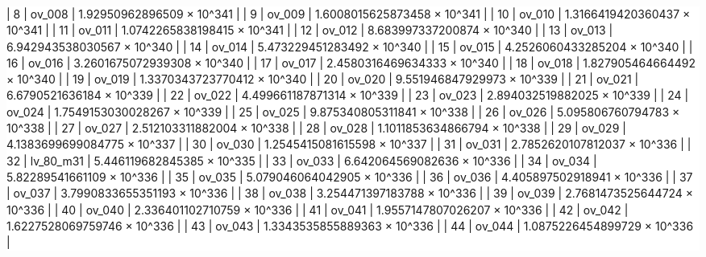 | 8 | ov_008 | 1.92950962896509 × 10^341 |
| 9 | ov_009 | 1.6008015625873458 × 10^341 |
| 10 | ov_010 | 1.3166419420360437 × 10^341 |
| 11 | ov_011 | 1.0742265838198415 × 10^341 |
| 12 | ov_012 | 8.683997337200874 × 10^340 |
| 13 | ov_013 | 6.942943538030567 × 10^340 |
| 14 | ov_014 | 5.473229451283492 × 10^340 |
| 15 | ov_015 | 4.2526060433285204 × 10^340 |
| 16 | ov_016 | 3.2601675072939308 × 10^340 |
| 17 | ov_017 | 2.4580316469634333 × 10^340 |
| 18 | ov_018 | 1.827905464664492 × 10^340 |
| 19 | ov_019 | 1.3370343723770412 × 10^340 |
| 20 | ov_020 | 9.551946847929973 × 10^339 |
| 21 | ov_021 | 6.6790521636184 × 10^339 |
| 22 | ov_022 | 4.499661187871314 × 10^339 |
| 23 | ov_023 | 2.894032519882025 × 10^339 |
| 24 | ov_024 | 1.7549153030028267 × 10^339 |
| 25 | ov_025 | 9.875340805311841 × 10^338 |
| 26 | ov_026 | 5.095806760794783 × 10^338 |
| 27 | ov_027 | 2.512103311882004 × 10^338 |
| 28 | ov_028 | 1.1011853634866794 × 10^338 |
| 29 | ov_029 | 4.1383699699084775 × 10^337 |
| 30 | ov_030 | 1.2545415081615598 × 10^337 |
| 31 | ov_031 | 2.7852620107812037 × 10^336 |
| 32 | lv_80_m31 | 5.446119682845385 × 10^335 |
| 33 | ov_033 | 6.642064569082636 × 10^336 |
| 34 | ov_034 | 5.82289541661109 × 10^336 |
| 35 | ov_035 | 5.079046064042905 × 10^336 |
| 36 | ov_036 | 4.405897502918941 × 10^336 |
| 37 | ov_037 | 3.7990833655351193 × 10^336 |
| 38 | ov_038 | 3.254471397183788 × 10^336 |
| 39 | ov_039 | 2.7681473525644724 × 10^336 |
| 40 | ov_040 | 2.336401102710759 × 10^336 |
| 41 | ov_041 | 1.9557147807026207 × 10^336 |
| 42 | ov_042 | 1.6227528069759746 × 10^336 |
| 43 | ov_043 | 1.3343535855889363 × 10^336 |
| 44 | ov_044 | 1.0875226454899729 × 10^336 |